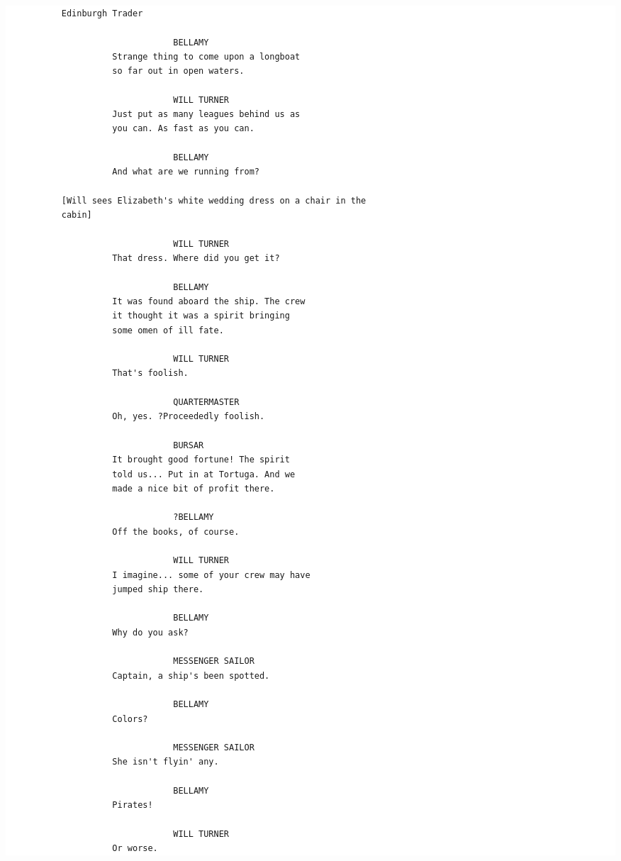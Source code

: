                Edinburgh Trader

                                     BELLAMY
                         Strange thing to come upon a longboat 
                         so far out in open waters. 
 
                                     WILL TURNER
                         Just put as many leagues behind us as 
                         you can. As fast as you can.
 
                                     BELLAMY
                         And what are we running from?

               [Will sees Elizabeth's white wedding dress on a chair in the 
               cabin]
 
                                     WILL TURNER
                         That dress. Where did you get it?

                                     BELLAMY
                         It was found aboard the ship. The crew 
                         it thought it was a spirit bringing 
                         some omen of ill fate.
 
                                     WILL TURNER
                         That's foolish.

                                     QUARTERMASTER
                         Oh, yes. ?Proceededly foolish.

                                     BURSAR
                         It brought good fortune! The spirit 
                         told us... Put in at Tortuga. And we 
                         made a nice bit of profit there.
 
                                     ?BELLAMY
                         Off the books, of course. 

                                     WILL TURNER
                         I imagine... some of your crew may have 
                         jumped ship there.
 
                                     BELLAMY
                         Why do you ask?

                                     MESSENGER SAILOR
                         Captain, a ship's been spotted. 

                                     BELLAMY
                         Colors?

                                     MESSENGER SAILOR
                         She isn't flyin' any.

                                     BELLAMY
                         Pirates!

                                     WILL TURNER
                         Or worse.
